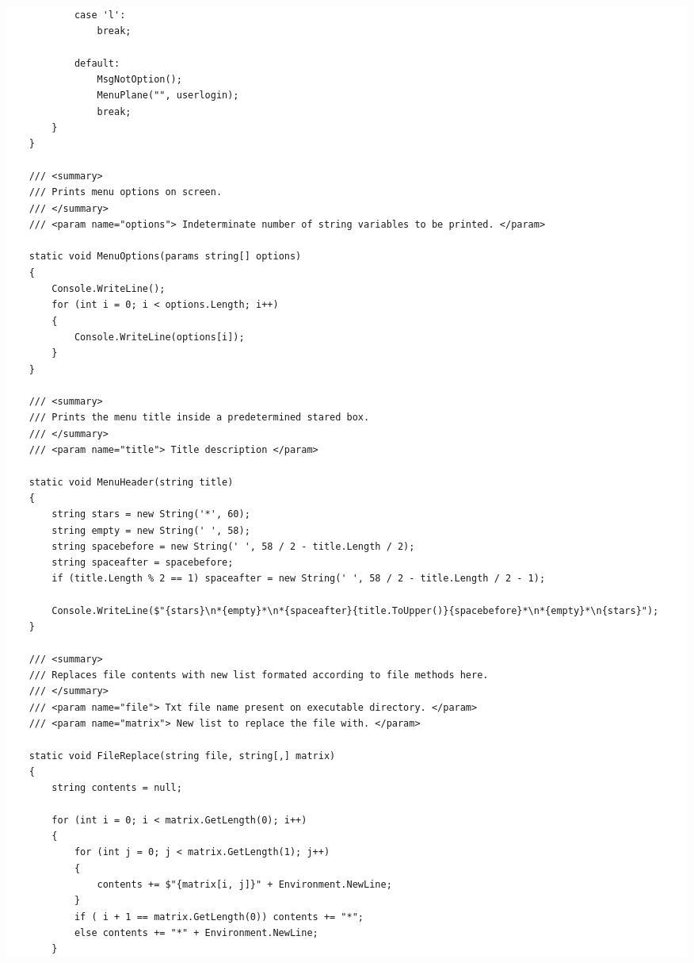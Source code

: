                 case 'l':
                    break;

                default:
                    MsgNotOption();
                    MenuPlane("", userlogin);
                    break;
            }
        }

        /// <summary>
        /// Prints menu options on screen.
        /// </summary>
        /// <param name="options"> Indeterminate number of string variables to be printed. </param>

        static void MenuOptions(params string[] options)
        {
            Console.WriteLine();
            for (int i = 0; i < options.Length; i++)
            {
                Console.WriteLine(options[i]);
            }
        }

        /// <summary>
        /// Prints the menu title inside a predetermined stared box.
        /// </summary>
        /// <param name="title"> Title description </param>

        static void MenuHeader(string title)
        {
            string stars = new String('*', 60);
            string empty = new String(' ', 58);
            string spacebefore = new String(' ', 58 / 2 - title.Length / 2);
            string spaceafter = spacebefore;
            if (title.Length % 2 == 1) spaceafter = new String(' ', 58 / 2 - title.Length / 2 - 1);

            Console.WriteLine($"{stars}\n*{empty}*\n*{spaceafter}{title.ToUpper()}{spacebefore}*\n*{empty}*\n{stars}");
        }

        /// <summary>
        /// Replaces file contents with new list formated according to file methods here.
        /// </summary>
        /// <param name="file"> Txt file name present on executable directory. </param>
        /// <param name="matrix"> New list to replace the file with. </param>

        static void FileReplace(string file, string[,] matrix)
        {
            string contents = null;

            for (int i = 0; i < matrix.GetLength(0); i++)
            {
                for (int j = 0; j < matrix.GetLength(1); j++)
                {
                    contents += $"{matrix[i, j]}" + Environment.NewLine;
                }
                if ( i + 1 == matrix.GetLength(0)) contents += "*";
                else contents += "*" + Environment.NewLine;
            }
